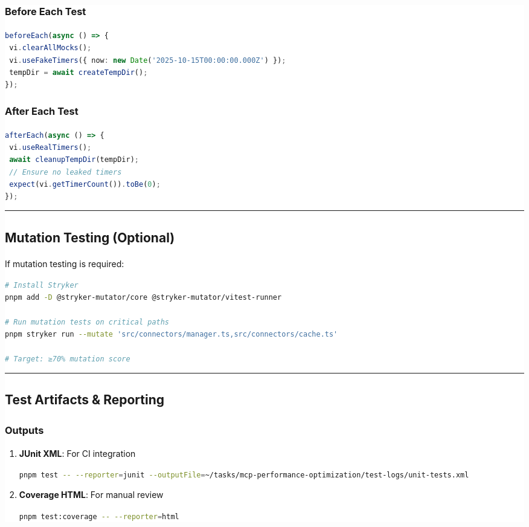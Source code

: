 ### Before Each Test

```typescript
beforeEach(async () => {
 vi.clearAllMocks();
 vi.useFakeTimers({ now: new Date('2025-10-15T00:00:00.000Z') });
 tempDir = await createTempDir();
});
```

### After Each Test

```typescript
afterEach(async () => {
 vi.useRealTimers();
 await cleanupTempDir(tempDir);
 // Ensure no leaked timers
 expect(vi.getTimerCount()).toBe(0);
});
```

---

## Mutation Testing (Optional)

If mutation testing is required:

```bash
# Install Stryker
pnpm add -D @stryker-mutator/core @stryker-mutator/vitest-runner

# Run mutation tests on critical paths
pnpm stryker run --mutate 'src/connectors/manager.ts,src/connectors/cache.ts'

# Target: ≥70% mutation score
```

---

## Test Artifacts & Reporting

### Outputs

1. **JUnit XML**: For CI integration

   ```bash
   pnpm test -- --reporter=junit --outputFile=~/tasks/mcp-performance-optimization/test-logs/unit-tests.xml
   ```

2. **Coverage HTML**: For manual review

   ```bash
   pnpm test:coverage -- --reporter=html
   ```
